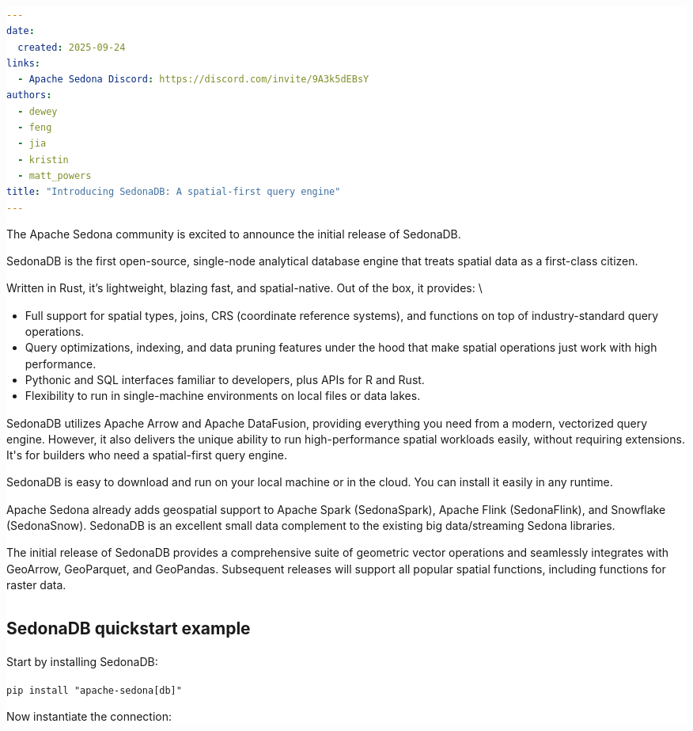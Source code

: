 ```yaml
---
date:
  created: 2025-09-24
links:
  - Apache Sedona Discord: https://discord.com/invite/9A3k5dEBsY
authors:
  - dewey
  - feng
  - jia
  - kristin
  - matt_powers
title: "Introducing SedonaDB: A spatial-first query engine"
---
```




The Apache Sedona community is excited to announce the initial release of SedonaDB.

SedonaDB is the first open-source, single-node analytical database engine that treats spatial data as a first-class citizen.

Written in Rust, it’s lightweight, blazing fast, and spatial-native. Out of the box, it provides: \

* Full support for spatial types, joins, CRS (coordinate reference systems), and functions on top of industry-standard query operations.
* Query optimizations, indexing, and data pruning features under the hood that make spatial operations just work with high performance.
* Pythonic and SQL interfaces familiar to developers, plus APIs for R and Rust.
* Flexibility to run in single-machine environments on local files or data lakes. 

SedonaDB utilizes Apache Arrow and Apache DataFusion, providing everything you need from a modern, vectorized query engine. However, it also delivers the unique ability to run high-performance spatial workloads easily, without requiring extensions. It's for builders who need a spatial-first query engine. 

SedonaDB is easy to download and run on your local machine or in the cloud. You can install it easily in any runtime.

Apache Sedona already adds geospatial support to Apache Spark (SedonaSpark), Apache Flink (SedonaFlink), and Snowflake (SedonaSnow).  SedonaDB is an excellent small data complement to the existing big data/streaming Sedona libraries.  

The initial release of SedonaDB provides a comprehensive suite of geometric vector operations and seamlessly integrates with GeoArrow, GeoParquet, and GeoPandas.  Subsequent releases will support all popular spatial functions, including functions for raster data.

## SedonaDB quickstart example

Start by installing SedonaDB:

```
pip install "apache-sedona[db]"
```

Now instantiate the connection:
